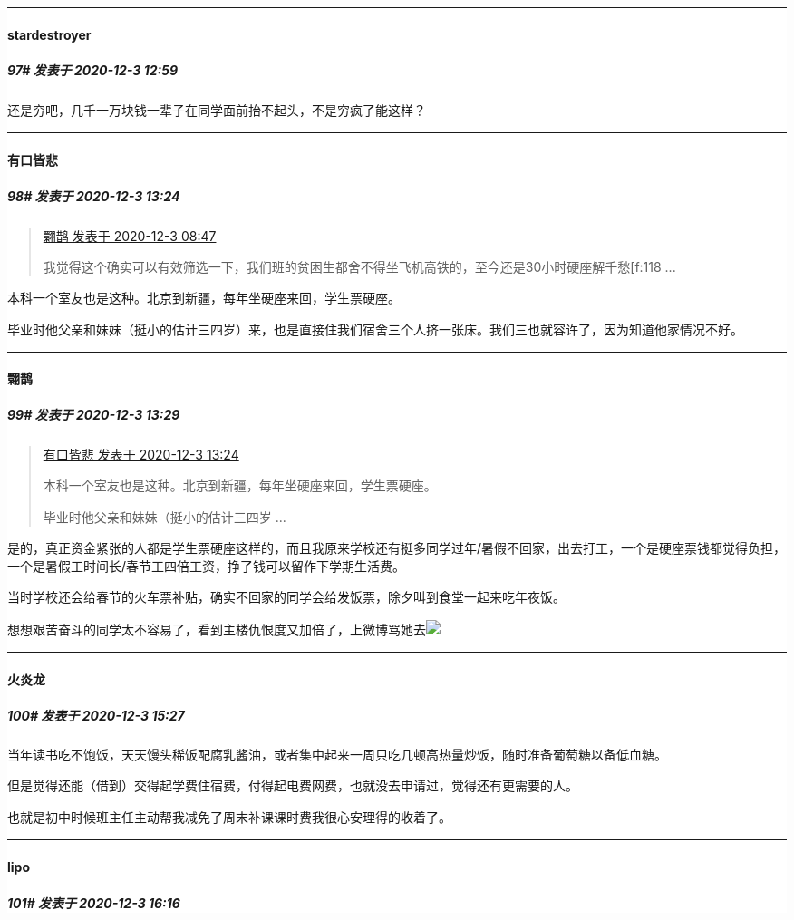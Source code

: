 
-----

####  stardestroyer  
##### 97#       发表于 2020-12-3 12:59


还是穷吧，几千一万块钱一辈子在同学面前抬不起头，不是穷疯了能这样？


-----

####  有口皆悲  
##### 98#       发表于 2020-12-3 13:24


<blockquote><a href="httphttps://bbs.saraba1st.com/2b/forum.php?mod=redirect&amp;goto=findpost&amp;pid=49593327&amp;ptid=1975379" target="_blank">翾鹊 发表于 2020-12-3 08:47</a>

我觉得这个确实可以有效筛选一下，我们班的贫困生都舍不得坐飞机高铁的，至今还是30小时硬座解千愁[f:118 ...</blockquote>
本科一个室友也是这种。北京到新疆，每年坐硬座来回，学生票硬座。

毕业时他父亲和妹妹（挺小的估计三四岁）来，也是直接住我们宿舍三个人挤一张床。我们三也就容许了，因为知道他家情况不好。


-----

####  翾鹊  
##### 99#       发表于 2020-12-3 13:29


<blockquote><a href="httphttps://bbs.saraba1st.com/2b/forum.php?mod=redirect&amp;goto=findpost&amp;pid=49596327&amp;ptid=1975379" target="_blank">有口皆悲 发表于 2020-12-3 13:24</a>

本科一个室友也是这种。北京到新疆，每年坐硬座来回，学生票硬座。

毕业时他父亲和妹妹（挺小的估计三四岁 ...</blockquote>
是的，真正资金紧张的人都是学生票硬座这样的，而且我原来学校还有挺多同学过年/暑假不回家，出去打工，一个是硬座票钱都觉得负担，一个是暑假工时间长/春节工四倍工资，挣了钱可以留作下学期生活费。

当时学校还会给春节的火车票补贴，确实不回家的同学会给发饭票，除夕叫到食堂一起来吃年夜饭。

想想艰苦奋斗的同学太不容易了，看到主楼仇恨度又加倍了，上微博骂她去<img src="https://static.saraba1st.com/image/smiley/face2017/126.png" referrerpolicy="no-referrer">


-----

####  火炎龙  
##### 100#       发表于 2020-12-3 15:27


当年读书吃不饱饭，天天馒头稀饭配腐乳酱油，或者集中起来一周只吃几顿高热量炒饭，随时准备葡萄糖以备低血糖。

但是觉得还能（借到）交得起学费住宿费，付得起电费网费，也就没去申请过，觉得还有更需要的人。


也就是初中时候班主任主动帮我减免了周末补课课时费我很心安理得的收着了。


-----

####  lipo  
##### 101#       发表于 2020-12-3 16:16
